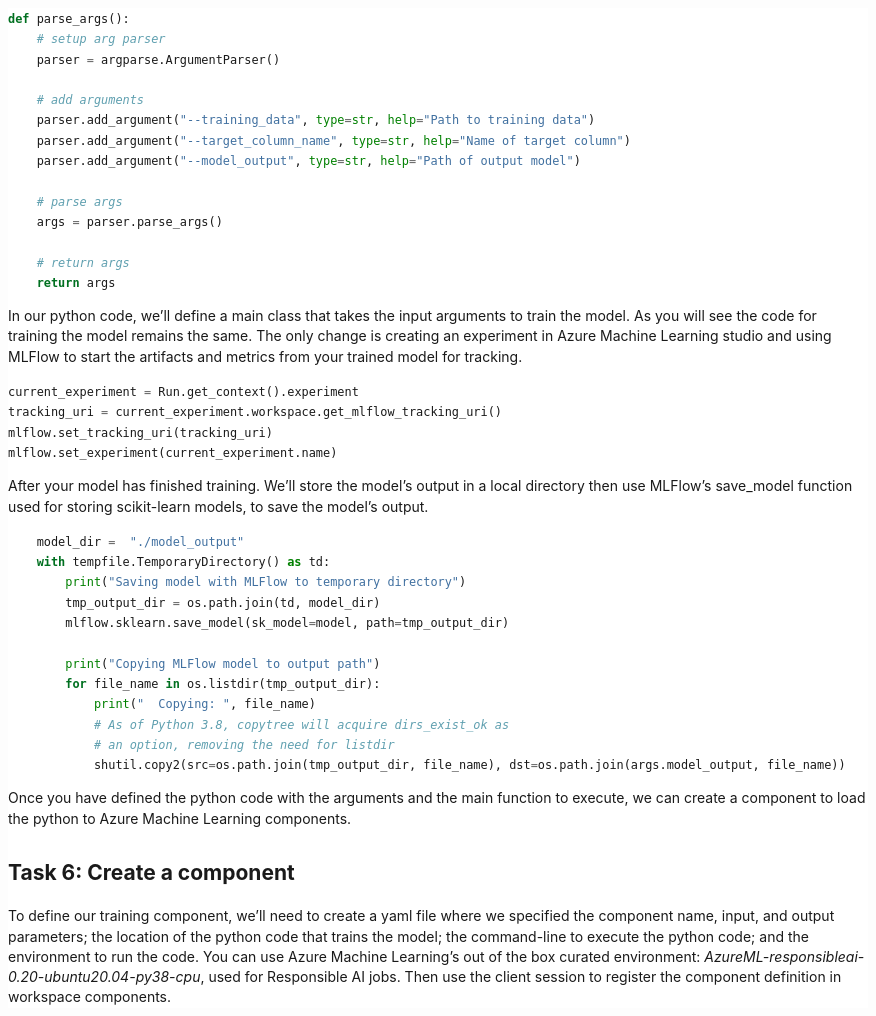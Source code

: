 
```python
def parse_args():
    # setup arg parser
    parser = argparse.ArgumentParser()

    # add arguments
    parser.add_argument("--training_data", type=str, help="Path to training data")
    parser.add_argument("--target_column_name", type=str, help="Name of target column")
    parser.add_argument("--model_output", type=str, help="Path of output model")

    # parse args
    args = parser.parse_args()    

    # return args
    return args
```

In our python code, we’ll define a main class that takes the input arguments to train the model. As you will see the code for training the model remains the same. The only change is creating an experiment in Azure Machine Learning studio and using MLFlow to start the artifacts and metrics from your trained model for tracking.

```python
current_experiment = Run.get_context().experiment
tracking_uri = current_experiment.workspace.get_mlflow_tracking_uri()
mlflow.set_tracking_uri(tracking_uri)
mlflow.set_experiment(current_experiment.name)
```

After your model has finished training. We’ll store the model’s output in a local directory then use MLFlow’s save_model function used for storing scikit-learn models, to save the model’s output.

```python
    model_dir =  "./model_output"
    with tempfile.TemporaryDirectory() as td:
        print("Saving model with MLFlow to temporary directory")
        tmp_output_dir = os.path.join(td, model_dir)
        mlflow.sklearn.save_model(sk_model=model, path=tmp_output_dir)

        print("Copying MLFlow model to output path")
        for file_name in os.listdir(tmp_output_dir):
            print("  Copying: ", file_name)
            # As of Python 3.8, copytree will acquire dirs_exist_ok as
            # an option, removing the need for listdir
            shutil.copy2(src=os.path.join(tmp_output_dir, file_name), dst=os.path.join(args.model_output, file_name))
```

Once you have defined the python code with the arguments and the main function to execute, we can create a component to load the python to Azure Machine Learning components.

## Task 6: Create a component

To define our training component, we’ll need to create a yaml file where we specified the component name, input, and output parameters; the location of the python code that trains the model; the command-line to execute the python code; and the environment to run the code. You can use Azure Machine Learning’s out of the box curated environment: *AzureML-responsibleai-0.20-ubuntu20.04-py38-cpu*, used for Responsible AI jobs. Then use the client session to register the component definition in workspace components.
